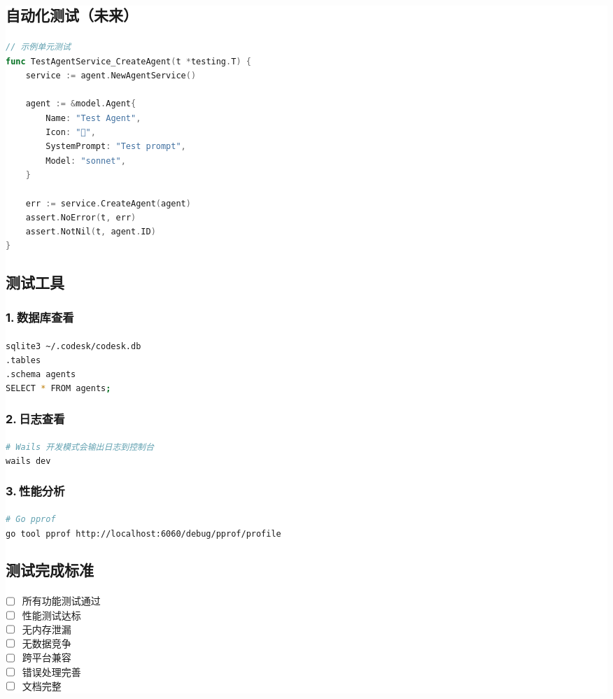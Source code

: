 ## 自动化测试（未来）

```go
// 示例单元测试
func TestAgentService_CreateAgent(t *testing.T) {
    service := agent.NewAgentService()
    
    agent := &model.Agent{
        Name: "Test Agent",
        Icon: "🤖",
        SystemPrompt: "Test prompt",
        Model: "sonnet",
    }
    
    err := service.CreateAgent(agent)
    assert.NoError(t, err)
    assert.NotNil(t, agent.ID)
}
```

## 测试工具

### 1. 数据库查看
```bash
sqlite3 ~/.codesk/codesk.db
.tables
.schema agents
SELECT * FROM agents;
```

### 2. 日志查看
```bash
# Wails 开发模式会输出日志到控制台
wails dev
```

### 3. 性能分析
```bash
# Go pprof
go tool pprof http://localhost:6060/debug/pprof/profile
```

## 测试完成标准

- [ ] 所有功能测试通过
- [ ] 性能测试达标
- [ ] 无内存泄漏
- [ ] 无数据竞争
- [ ] 跨平台兼容
- [ ] 错误处理完善
- [ ] 文档完整
